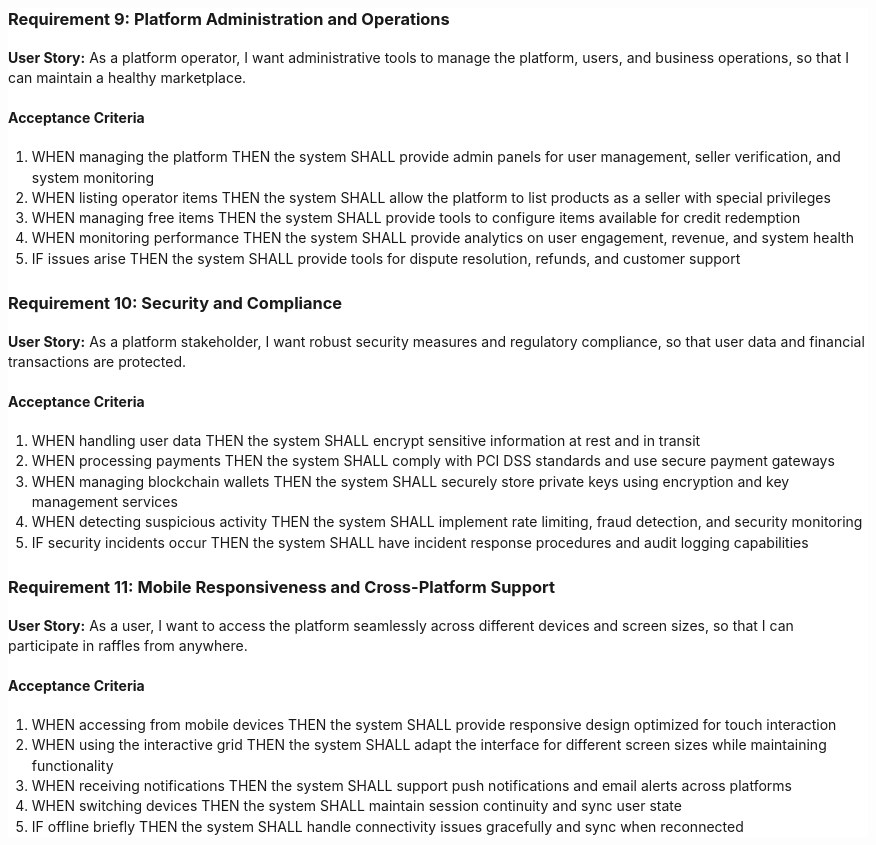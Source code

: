 ### Requirement 9: Platform Administration and Operations

**User Story:** As a platform operator, I want administrative tools to manage the platform, users, and business operations, so that I can maintain a healthy marketplace.

#### Acceptance Criteria

1. WHEN managing the platform THEN the system SHALL provide admin panels for user management, seller verification, and system monitoring
2. WHEN listing operator items THEN the system SHALL allow the platform to list products as a seller with special privileges
3. WHEN managing free items THEN the system SHALL provide tools to configure items available for credit redemption
4. WHEN monitoring performance THEN the system SHALL provide analytics on user engagement, revenue, and system health
5. IF issues arise THEN the system SHALL provide tools for dispute resolution, refunds, and customer support

### Requirement 10: Security and Compliance

**User Story:** As a platform stakeholder, I want robust security measures and regulatory compliance, so that user data and financial transactions are protected.

#### Acceptance Criteria

1. WHEN handling user data THEN the system SHALL encrypt sensitive information at rest and in transit
2. WHEN processing payments THEN the system SHALL comply with PCI DSS standards and use secure payment gateways
3. WHEN managing blockchain wallets THEN the system SHALL securely store private keys using encryption and key management services
4. WHEN detecting suspicious activity THEN the system SHALL implement rate limiting, fraud detection, and security monitoring
5. IF security incidents occur THEN the system SHALL have incident response procedures and audit logging capabilities

### Requirement 11: Mobile Responsiveness and Cross-Platform Support

**User Story:** As a user, I want to access the platform seamlessly across different devices and screen sizes, so that I can participate in raffles from anywhere.

#### Acceptance Criteria

1. WHEN accessing from mobile devices THEN the system SHALL provide responsive design optimized for touch interaction
2. WHEN using the interactive grid THEN the system SHALL adapt the interface for different screen sizes while maintaining functionality
3. WHEN receiving notifications THEN the system SHALL support push notifications and email alerts across platforms
4. WHEN switching devices THEN the system SHALL maintain session continuity and sync user state
5. IF offline briefly THEN the system SHALL handle connectivity issues gracefully and sync when reconnected
